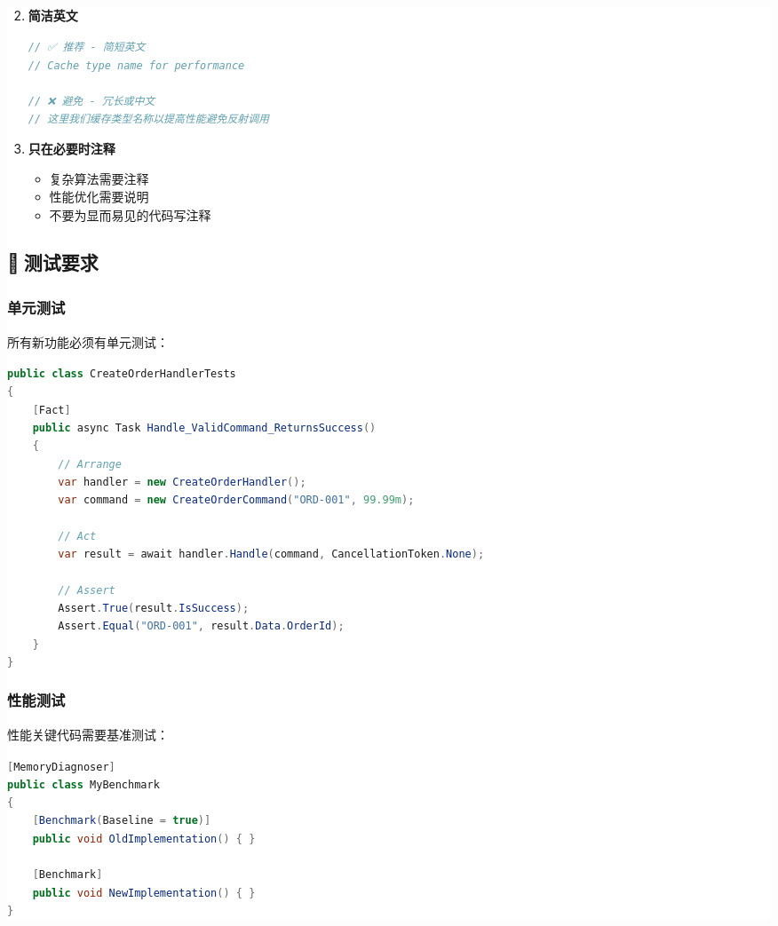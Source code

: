 2. **简洁英文**
   ```csharp
   // ✅ 推荐 - 简短英文
   // Cache type name for performance
   
   // ❌ 避免 - 冗长或中文
   // 这里我们缓存类型名称以提高性能避免反射调用
   ```

3. **只在必要时注释**
   - 复杂算法需要注释
   - 性能优化需要说明
   - 不要为显而易见的代码写注释

## 🧪 测试要求

### 单元测试

所有新功能必须有单元测试：

```csharp
public class CreateOrderHandlerTests
{
    [Fact]
    public async Task Handle_ValidCommand_ReturnsSuccess()
    {
        // Arrange
        var handler = new CreateOrderHandler();
        var command = new CreateOrderCommand("ORD-001", 99.99m);
        
        // Act
        var result = await handler.Handle(command, CancellationToken.None);
        
        // Assert
        Assert.True(result.IsSuccess);
        Assert.Equal("ORD-001", result.Data.OrderId);
    }
}
```

### 性能测试

性能关键代码需要基准测试：

```csharp
[MemoryDiagnoser]
public class MyBenchmark
{
    [Benchmark(Baseline = true)]
    public void OldImplementation() { }
    
    [Benchmark]
    public void NewImplementation() { }
}
```
